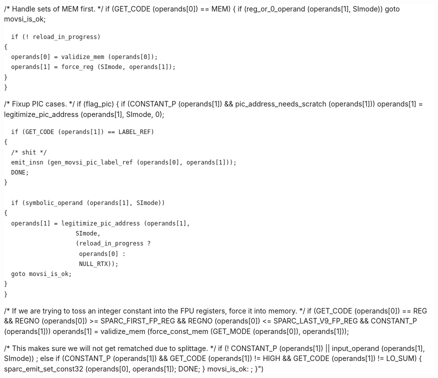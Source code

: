   /* Handle sets of MEM first.  */
  if (GET_CODE (operands[0]) == MEM)
    {
      if (reg_or_0_operand (operands[1], SImode))
	goto movsi_is_ok;

      if (! reload_in_progress)
	{
	  operands[0] = validize_mem (operands[0]);
	  operands[1] = force_reg (SImode, operands[1]);
	}
    }

  /* Fixup PIC cases.  */
  if (flag_pic)
    {
      if (CONSTANT_P (operands[1])
	  && pic_address_needs_scratch (operands[1]))
	operands[1] = legitimize_pic_address (operands[1], SImode, 0);

      if (GET_CODE (operands[1]) == LABEL_REF)
	{
	  /* shit */
	  emit_insn (gen_movsi_pic_label_ref (operands[0], operands[1]));
	  DONE;
	}

      if (symbolic_operand (operands[1], SImode))
	{
	  operands[1] = legitimize_pic_address (operands[1],
						SImode,
						(reload_in_progress ?
						 operands[0] :
						 NULL_RTX));
	  goto movsi_is_ok;
	}
    }

  /* If we are trying to toss an integer constant into the
     FPU registers, force it into memory.  */
  if (GET_CODE (operands[0]) == REG
      && REGNO (operands[0]) >= SPARC_FIRST_FP_REG
      && REGNO (operands[0]) <= SPARC_LAST_V9_FP_REG
      && CONSTANT_P (operands[1]))
    operands[1] = validize_mem (force_const_mem (GET_MODE (operands[0]),
						 operands[1]));

  /* This makes sure we will not get rematched due to splittage. */
  if (! CONSTANT_P (operands[1]) || input_operand (operands[1], SImode))
    ;
  else if (CONSTANT_P (operands[1])
	   && GET_CODE (operands[1]) != HIGH
	   && GET_CODE (operands[1]) != LO_SUM)
    {
      sparc_emit_set_const32 (operands[0], operands[1]);
      DONE;
    }
 movsi_is_ok:
  ;
}")

